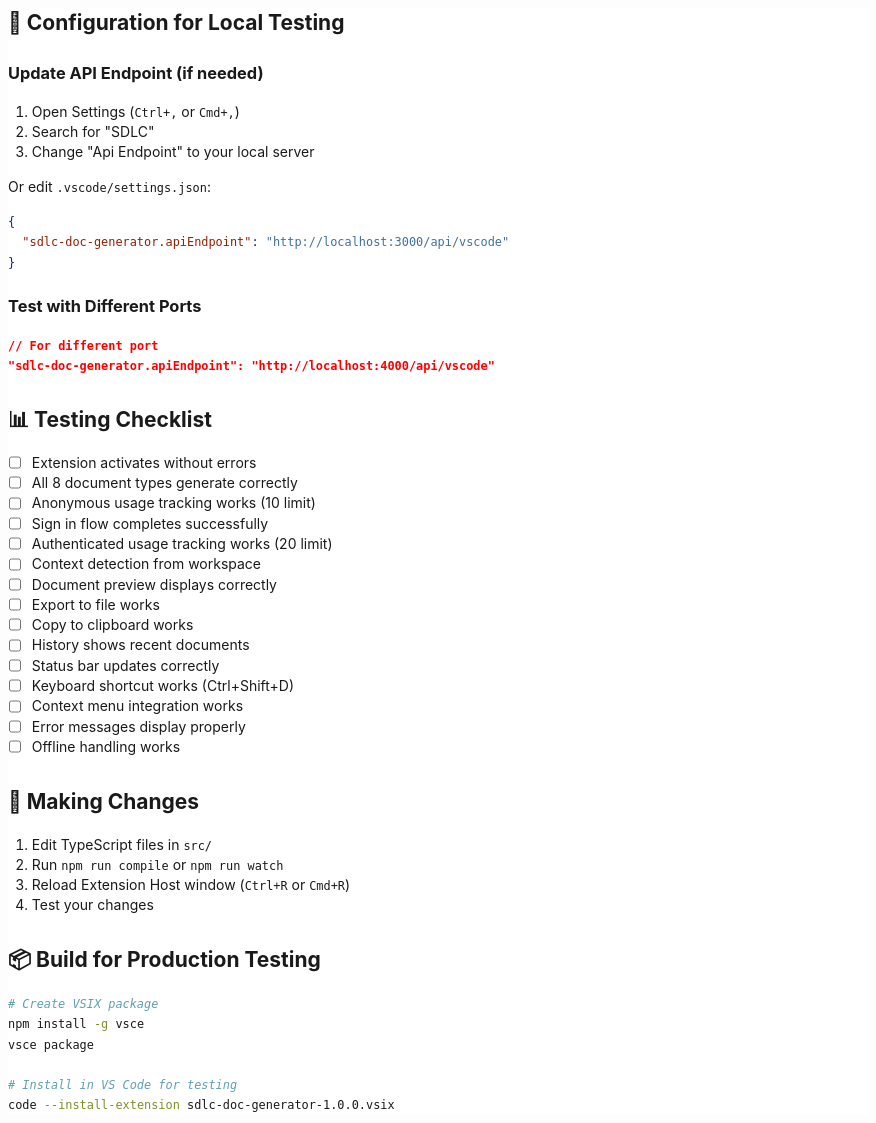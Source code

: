 ## 🔧 Configuration for Local Testing

### Update API Endpoint (if needed)
1. Open Settings (`Ctrl+,` or `Cmd+,`)
2. Search for "SDLC"
3. Change "Api Endpoint" to your local server

Or edit `.vscode/settings.json`:
```json
{
  "sdlc-doc-generator.apiEndpoint": "http://localhost:3000/api/vscode"
}
```

### Test with Different Ports
```json
// For different port
"sdlc-doc-generator.apiEndpoint": "http://localhost:4000/api/vscode"
```

## 📊 Testing Checklist

- [ ] Extension activates without errors
- [ ] All 8 document types generate correctly
- [ ] Anonymous usage tracking works (10 limit)
- [ ] Sign in flow completes successfully
- [ ] Authenticated usage tracking works (20 limit)
- [ ] Context detection from workspace
- [ ] Document preview displays correctly
- [ ] Export to file works
- [ ] Copy to clipboard works
- [ ] History shows recent documents
- [ ] Status bar updates correctly
- [ ] Keyboard shortcut works (Ctrl+Shift+D)
- [ ] Context menu integration works
- [ ] Error messages display properly
- [ ] Offline handling works

## 🔄 Making Changes

1. Edit TypeScript files in `src/`
2. Run `npm run compile` or `npm run watch`
3. Reload Extension Host window (`Ctrl+R` or `Cmd+R`)
4. Test your changes

## 📦 Build for Production Testing

```bash
# Create VSIX package
npm install -g vsce
vsce package

# Install in VS Code for testing
code --install-extension sdlc-doc-generator-1.0.0.vsix
```

